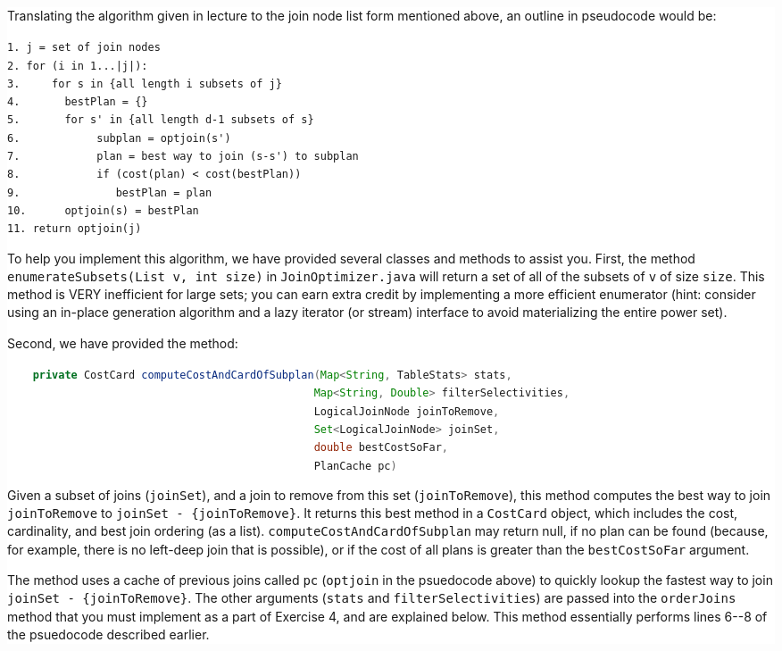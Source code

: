 Translating the algorithm given in lecture to the join node list form mentioned above, an outline in pseudocode would be:
```
1. j = set of join nodes
2. for (i in 1...|j|):
3.     for s in {all length i subsets of j}
4.       bestPlan = {}
5.       for s' in {all length d-1 subsets of s}
6.            subplan = optjoin(s')
7.            plan = best way to join (s-s') to subplan
8.            if (cost(plan) < cost(bestPlan))
9.               bestPlan = plan
10.      optjoin(s) = bestPlan
11. return optjoin(j)
```

To help you implement this algorithm, we have provided several classes and methods to assist you.  First,
the method <tt>enumerateSubsets(List<T> v, int size)</tt> in <tt>JoinOptimizer.java</tt> will return
a set of all of the subsets of <tt>v</tt> of size <tt>size</tt>. This method is VERY inefficient for large
sets; you can earn extra credit by implementing a more efficient enumerator (hint: consider using an in-place generation algorithm and a lazy iterator (or stream) interface to avoid materializing the entire power set).

Second, we have provided the method:
```java
    private CostCard computeCostAndCardOfSubplan(Map<String, TableStats> stats, 
                                                Map<String, Double> filterSelectivities, 
                                                LogicalJoinNode joinToRemove,  
                                                Set<LogicalJoinNode> joinSet,
                                                double bestCostSoFar,
                                                PlanCache pc) 
```

Given a subset of joins (<tt>joinSet</tt>), and a join to remove from
this set (<tt>joinToRemove</tt>), this method computes the best way to
join <tt>joinToRemove</tt> to <tt>joinSet - {joinToRemove}</tt>. It
returns this best method in a <tt>CostCard</tt> object, which includes
the cost, cardinality, and best join ordering (as a list).
<tt>computeCostAndCardOfSubplan</tt> may return null, if no plan can
be found (because, for example, there is no left-deep join that is
possible), or if the cost of all plans is greater than the
<tt>bestCostSoFar</tt> argument. 

 The method uses a cache of previous
joins called <tt>pc</tt> (<tt>optjoin</tt> in the psuedocode above) to
quickly lookup the fastest way to join <tt>joinSet -
{joinToRemove}</tt>.    The other arguments (<tt>stats</tt> and
<tt>filterSelectivities</tt>) are passed into the <tt>orderJoins</tt>
method that you must implement as a part of Exercise 4, and are
explained below.  This method essentially performs lines 6--8 of the
psuedocode described earlier.
